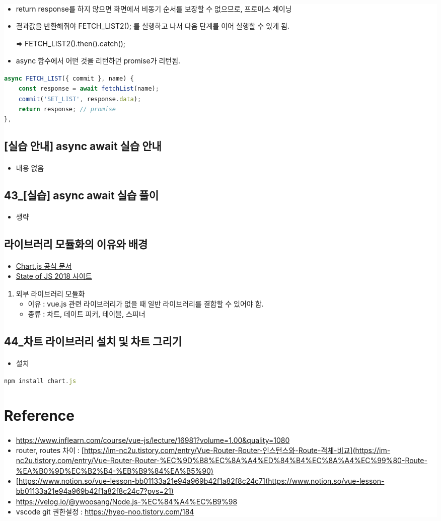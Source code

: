 - return response를 하지 않으면 화면에서 비동기 순서를 보장할 수 없으므로, 프로미스 체이닝
- 결과값을 반환해줘야 FETCH_LIST2(); 를 실행하고 나서 다음 단계를 이어 실행할 수 있게 됨.
    
    ⇒ FETCH_LIST2().then().catch();
    
- async 함수에서 어떤 것을 리턴하던 promise가 리턴됨.

```jsx
async FETCH_LIST({ commit }, name) {
    const response = await fetchList(name);
    commit('SET_LIST', response.data);
    return response; // promise
},
```

## **[실습 안내] async await 실습 안내**

- 내용 없음

## 43_**[실습] async await 실습 풀이**

- 생략

## **라이브러리 모듈화의 이유와 배경**

- [Chart.js 공식 문서](https://www.chartjs.org/docs/latest/)
- [State of JS 2018 사이트](https://2018.stateofjs.com/front-end-frameworks/overview/)
1. 외부 라이브러리 모듈화
    - 이유 : vue.js 관련 라이브러리가 없을 때 일반 라이브러리를 결합할 수 있어야 함.
    - 종류 : 차트, 데이트 피커, 테이블, 스피너

## 44_**차트 라이브러리 설치 및 차트 그리기**

- 설치

```jsx
npm install chart.js
```

# Reference
- https://www.inflearn.com/course/vue-js/lecture/16981?volume=1.00&quality=1080
- router, routes 차이 : [https://im-nc2u.tistory.com/entry/Vue-Router-Router-인스턴스와-Route-객체-비교](https://im-nc2u.tistory.com/entry/Vue-Router-Router-%EC%9D%B8%EC%8A%A4%ED%84%B4%EC%8A%A4%EC%99%80-Route-%EA%B0%9D%EC%B2%B4-%EB%B9%84%EA%B5%90)
- [https://www.notion.so/vue-lesson-bb01133a21e94a969b42f1a82f8c24c7](https://www.notion.so/vue-lesson-bb01133a21e94a969b42f1a82f8c24c7?pvs=21)
- https://velog.io/@ywoosang/Node.js-%EC%84%A4%EC%B9%98
- vscode git 권한설정 : https://hyeo-noo.tistory.com/184